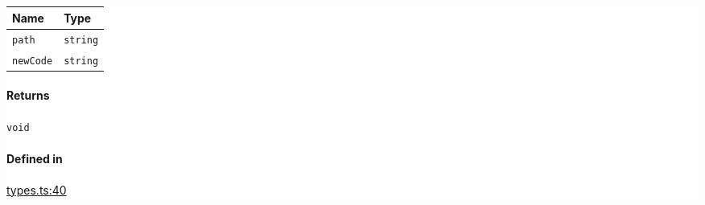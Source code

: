 | Name | Type |
| :------ | :------ |
| `path` | `string` |
| `newCode` | `string` |

#### Returns

`void`

#### Defined in

[types.ts:40](https://github.com/codesandbox/sandpack/blob/097389f/sandpack-react/src/types.ts#L40)
